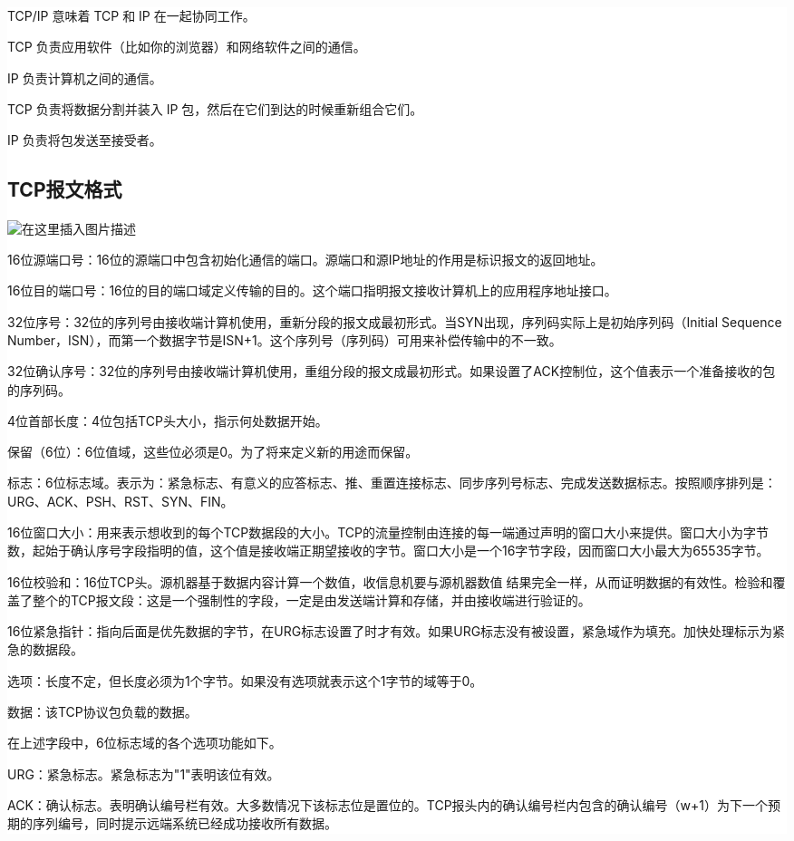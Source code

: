 
TCP/IP 意味着 TCP 和 IP 在一起协同工作。


TCP 负责应用软件（比如你的浏览器）和网络软件之间的通信。


IP 负责计算机之间的通信。


TCP 负责将数据分割并装入 IP 包，然后在它们到达的时候重新组合它们。


IP 负责将包发送至接受者。


## TCP报文格式


![在这里插入图片描述](https://img-blog.csdnimg.cn/20190511082722344.?x-oss-process=image/watermark,type_ZmFuZ3poZW5naGVpdGk,shadow_10,text_aHR0cHM6Ly9ibG9nLmNzZG4ubmV0L3dlaXhpbl80NDE5ODk2NQ==,size_16,color_FFFFFF,t_70)

16位源端口号：16位的源端口中包含初始化通信的端口。源端口和源IP地址的作用是标识报文的返回地址。


16位目的端口号：16位的目的端口域定义传输的目的。这个端口指明报文接收计算机上的应用程序地址接口。


32位序号：32位的序列号由接收端计算机使用，重新分段的报文成最初形式。当SYN出现，序列码实际上是初始序列码（Initial Sequence Number，ISN），而第一个数据字节是ISN+1。这个序列号（序列码）可用来补偿传输中的不一致。


32位确认序号：32位的序列号由接收端计算机使用，重组分段的报文成最初形式。如果设置了ACK控制位，这个值表示一个准备接收的包的序列码。


4位首部长度：4位包括TCP头大小，指示何处数据开始。


保留（6位）：6位值域，这些位必须是0。为了将来定义新的用途而保留。


标志：6位标志域。表示为：紧急标志、有意义的应答标志、推、重置连接标志、同步序列号标志、完成发送数据标志。按照顺序排列是：URG、ACK、PSH、RST、SYN、FIN。


16位窗口大小：用来表示想收到的每个TCP数据段的大小。TCP的流量控制由连接的每一端通过声明的窗口大小来提供。窗口大小为字节数，起始于确认序号字段指明的值，这个值是接收端正期望接收的字节。窗口大小是一个16字节字段，因而窗口大小最大为65535字节。


16位校验和：16位TCP头。源机器基于数据内容计算一个数值，收信息机要与源机器数值 结果完全一样，从而证明数据的有效性。检验和覆盖了整个的TCP报文段：这是一个强制性的字段，一定是由发送端计算和存储，并由接收端进行验证的。


16位紧急指针：指向后面是优先数据的字节，在URG标志设置了时才有效。如果URG标志没有被设置，紧急域作为填充。加快处理标示为紧急的数据段。


选项：长度不定，但长度必须为1个字节。如果没有选项就表示这个1字节的域等于0。


数据：该TCP协议包负载的数据。


在上述字段中，6位标志域的各个选项功能如下。


URG：紧急标志。紧急标志为"1"表明该位有效。


ACK：确认标志。表明确认编号栏有效。大多数情况下该标志位是置位的。TCP报头内的确认编号栏内包含的确认编号（w+1）为下一个预期的序列编号，同时提示远端系统已经成功接收所有数据。

